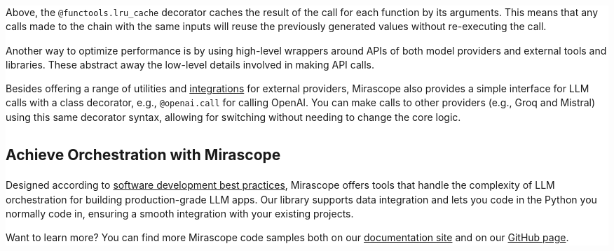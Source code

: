 Above, the `@functools.lru_cache` decorator caches the result of the call for each function by its arguments. This means that any calls made to the chain with the same inputs will reuse the previously generated values without re-executing the call.

Another way to optimize performance is by using high-level wrappers around APIs of both model providers and external tools and libraries. These abstract away the low-level details involved in making API calls.

Besides offering a range of utilities and [integrations](https://mirascope.com/integrations/otel/) for external providers, Mirascope also provides a simple interface for LLM calls with a class decorator, e.g., `@openai.call` for calling OpenAI. You can make calls to other providers (e.g., Groq and Mistral) using this same decorator syntax, allowing for switching without needing to change the core logic.

## Achieve Orchestration with Mirascope

Designed according to [software development best practices](https://mirascope.com/blog/engineers-should-handle-prompting-llms), Mirascope offers tools that handle the complexity of LLM orchestration for building production-grade LLM apps. Our library supports data integration and lets you code in the Python you normally code in, ensuring a smooth integration with your existing projects.

Want to learn more? You can find more Mirascope code samples both on our [documentation site](https://mirascope.com) and on our [GitHub page](https://github.com/mirascope/mirascope).
